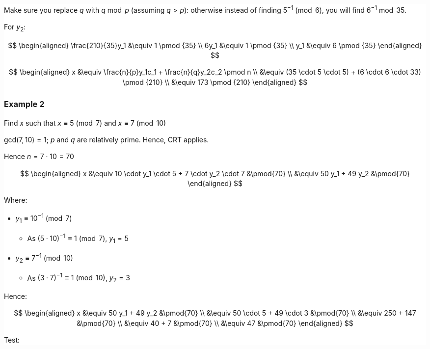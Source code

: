 Make sure you replace $q$ with $q \bmod p$ (assuming $q \gt p$): otherwise instead of finding $5^{-1} \pmod 6$, you will find $6^{-1} \bmod{35}$.

For $y_2$:

$$
\begin{aligned}
\frac{210}{35}y_1 &\equiv 1 \pmod {35} \\
             6y_1 &\equiv 1 \pmod {35} \\
              y_1 &\equiv 6 \pmod {35}
\end{aligned}
$$

$$
\begin{aligned}
x &\equiv \frac{n}{p}y_1c_1 + \frac{n}{q}y_2c_2 \pmod n \\
  &\equiv (35 \cdot 5 \cdot 5) + (6 \cdot 6 \cdot 33) \pmod {210} \\
  &\equiv 173 \pmod {210}
\end{aligned}
$$

### Example 2

Find $x$ such that $x \equiv 5 \pmod{7}$ and $x \equiv 7 \pmod{10}$

$\mathrm{gcd}(7, 10) = 1$; $p$ and $q$ are relatively prime. Hence, CRT applies.

Hence $n = 7 \cdot 10 = 70$

$$
\begin{aligned}
x &\equiv 10 \cdot y_1 \cdot 5 + 7 \cdot y_2 \cdot 7 &\pmod{70} \\
  &\equiv 50 y_1 + 49 y_2 &\pmod{70}
\end{aligned}
$$

Where:

- $y_1 \equiv 10^{-1} \pmod{7}$
  - As $(5 \cdot 10)^{-1} \equiv 1 \pmod{7}$, $y_1 = 5$

- $y_2 \equiv  7^{-1} \pmod{10}$
  - As $(3 \cdot  7)^{-1} \equiv 1 \pmod{10}$, $y_2 = 3$

Hence:

$$
\begin{aligned}
x &\equiv 50 y_1 + 49 y_2 &\pmod{70} \\
  &\equiv 50 \cdot 5 + 49 \cdot 3 &\pmod{70} \\
  &\equiv 250 + 147 &\pmod{70} \\
  &\equiv 40 + 7 &\pmod{70} \\
  &\equiv 47 &\pmod{70}
\end{aligned}
$$

Test:
